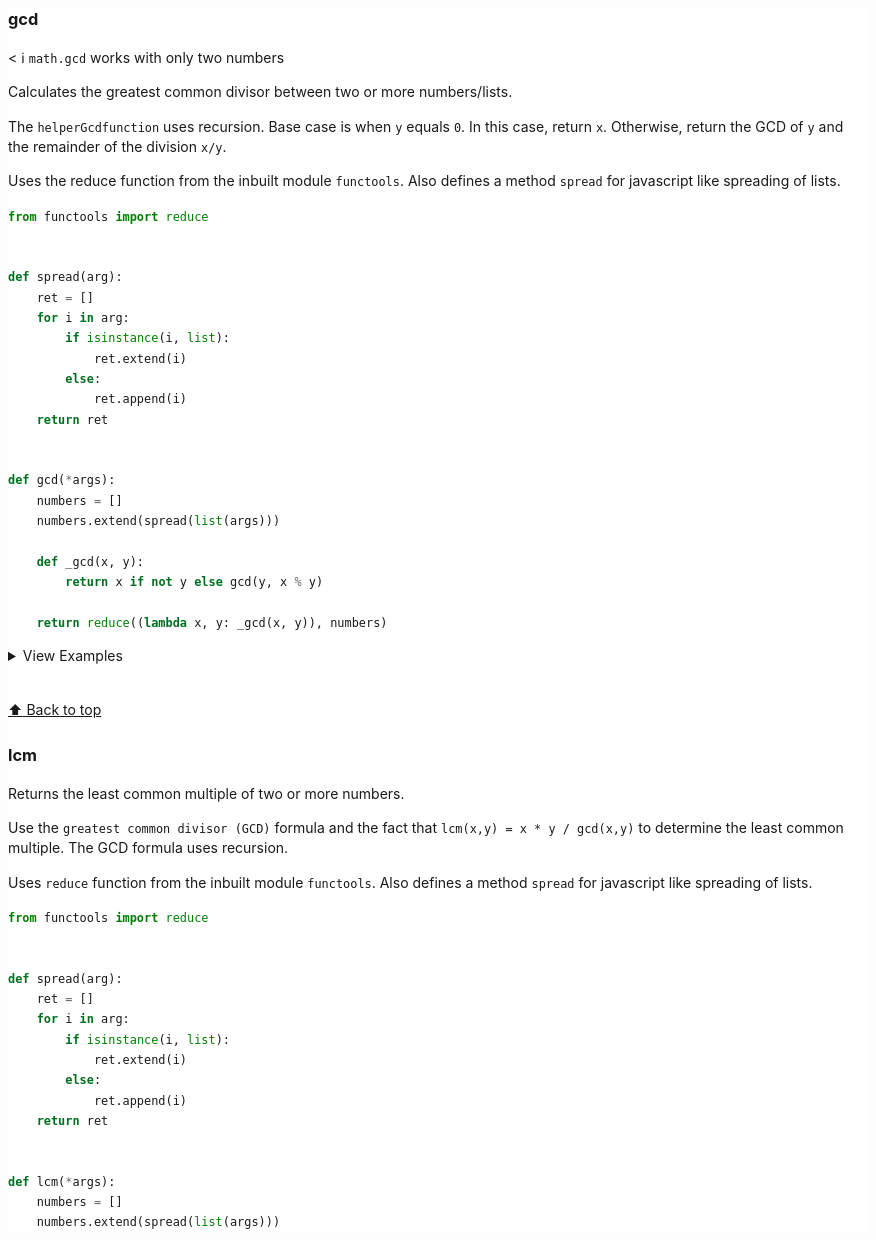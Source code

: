 ### gcd

<
:information_source: `math.gcd` works with only two numbers

Calculates the greatest common divisor between two or more numbers/lists.

The `helperGcdfunction` uses recursion. Base case is when `y` equals `0`. In this case, return `x`. Otherwise, return the GCD of `y` and the remainder of the division `x/y`.

Uses the reduce function from the inbuilt module `functools`. Also defines a method `spread` for javascript like spreading of lists.

```py
from functools import reduce


def spread(arg):
    ret = []
    for i in arg:
        if isinstance(i, list):
            ret.extend(i)
        else:
            ret.append(i)
    return ret


def gcd(*args):
    numbers = []
    numbers.extend(spread(list(args)))

    def _gcd(x, y):
        return x if not y else gcd(y, x % y)

    return reduce((lambda x, y: _gcd(x, y)), numbers)
```

<details><summary>View Examples</summary></details>

<br><a href = "#table-of-contents">:arrow_up: Back to top</a>

### lcm

Returns the least common multiple of two or more numbers.

Use the `greatest common divisor (GCD)` formula and the fact that `lcm(x,y) = x * y / gcd(x,y)` to determine the least common multiple. The GCD formula uses recursion.

Uses `reduce` function from the inbuilt module `functools`. Also defines a method `spread` for javascript like spreading of lists.

```py
from functools import reduce


def spread(arg):
    ret = []
    for i in arg:
        if isinstance(i, list):
            ret.extend(i)
        else:
            ret.append(i)
    return ret


def lcm(*args):
    numbers = []
    numbers.extend(spread(list(args)))
```